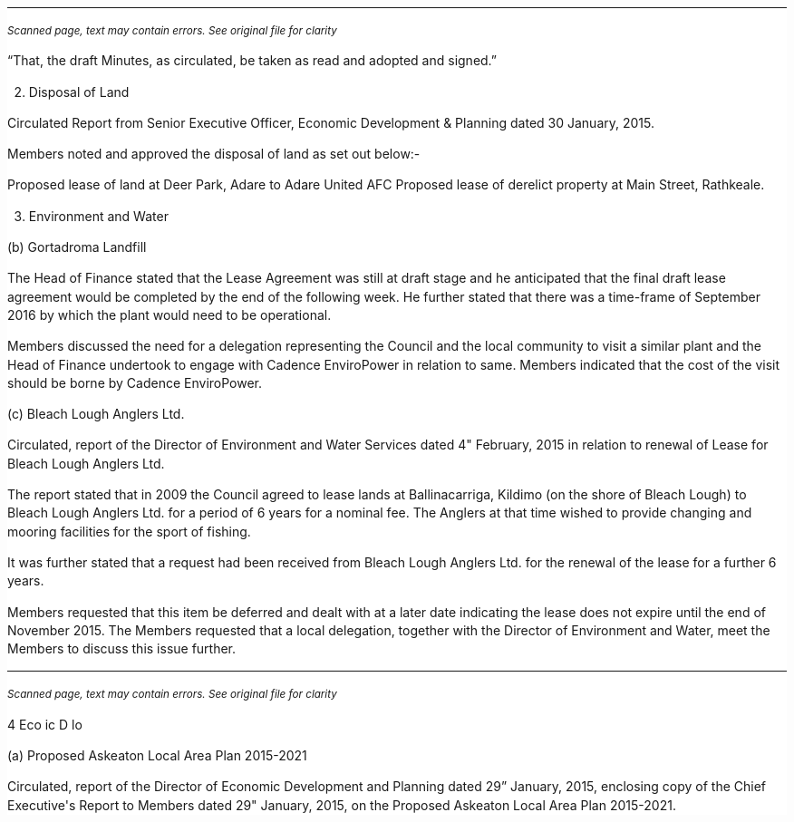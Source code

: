 
---
*<small>Scanned page, text may contain errors. See original file for clarity</small>*  

“That, the draft Minutes, as circulated, be taken as read and adopted and signed.”

2. Disposal of Land

Circulated Report from Senior Executive Officer, Economic Development & Planning dated
30 January, 2015.

Members noted and approved the disposal of land as set out below:-

Proposed lease of land at Deer Park, Adare to Adare United AFC
Proposed lease of derelict property at Main Street, Rathkeale.

3. Environment and Water

(b) Gortadroma Landfill

The Head of Finance stated that the Lease Agreement was still at draft stage and he
anticipated that the final draft lease agreement would be completed by the end of the
following week. He further stated that there was a time-frame of September 2016 by
which the plant would need to be operational.

Members discussed the need for a delegation representing the Council and the local
community to visit a similar plant and the Head of Finance undertook to engage with
Cadence EnviroPower in relation to same. Members indicated that the cost of the visit
should be borne by Cadence EnviroPower.

(c) Bleach Lough Anglers Ltd.

Circulated, report of the Director of Environment and Water Services dated 4" February,
2015 in relation to renewal of Lease for Bleach Lough Anglers Ltd.

The report stated that in 2009 the Council agreed to lease lands at Ballinacarriga, Kildimo
(on the shore of Bleach Lough) to Bleach Lough Anglers Ltd. for a period of 6 years for a
nominal fee. The Anglers at that time wished to provide changing and mooring facilities for
the sport of fishing.

It was further stated that a request had been received from Bleach Lough Anglers Ltd. for
the renewal of the lease for a further 6 years.

Members requested that this item be deferred and dealt with at a later date indicating the
lease does not expire until the end of November 2015. The Members requested that a
local delegation, together with the Director of Environment and Water, meet the Members
to discuss this issue further.


---
*<small>Scanned page, text may contain errors. See original file for clarity</small>*  

4 Eco ic D lo

(a) Proposed Askeaton Local Area Plan 2015-2021

Circulated, report of the Director of Economic Development and Planning dated 29”
January, 2015, enclosing copy of the Chief Executive's Report to Members dated 29"
January, 2015, on the Proposed Askeaton Local Area Plan 2015-2021.
